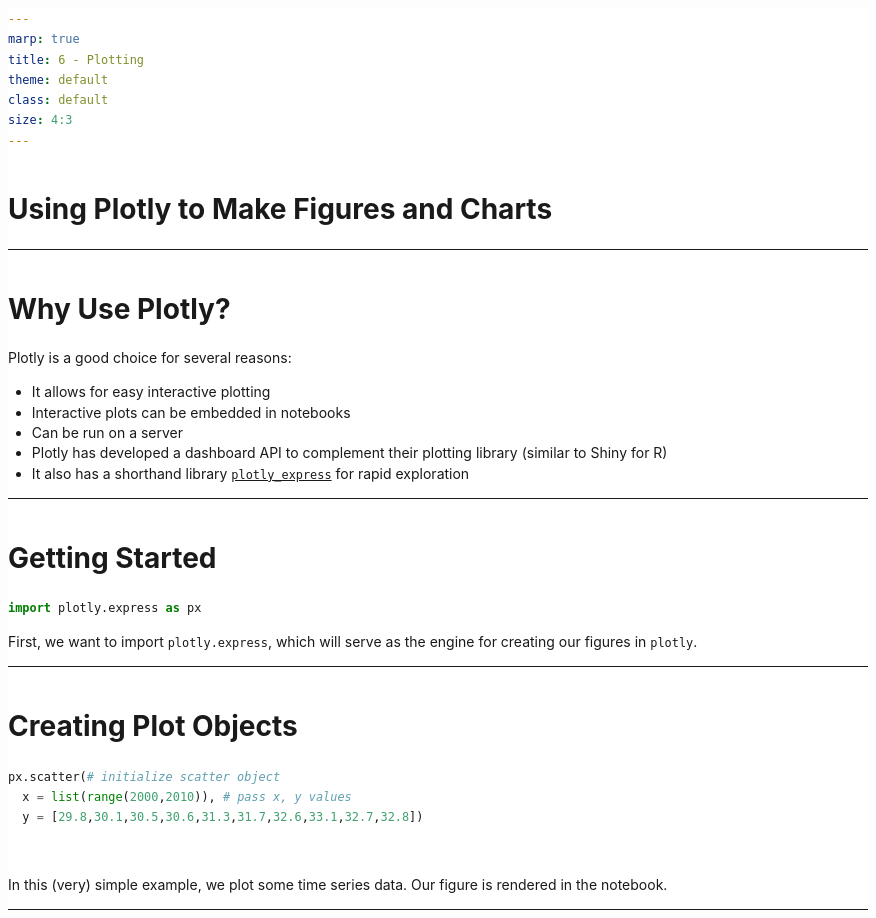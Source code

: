 ```yaml
---
marp: true
title: 6 - Plotting
theme: default
class: default
size: 4:3
---
```


# Using Plotly to Make Figures and Charts

---

# Why Use Plotly?

Plotly is a good choice for several reasons:

- It allows for easy interactive plotting
- Interactive plots can be embedded in notebooks
- Can be run on a server
- Plotly has developed a dashboard API to complement their plotting library (similar to Shiny for R)
- It also has a shorthand library [`plotly_express`](https://plotly.express) for rapid exploration


---


# Getting Started

```python
import plotly.express as px
```

First, we want to import `plotly.express`, which will serve as the engine for creating our figures in `plotly`.

---


# Creating Plot Objects

```python
px.scatter(# initialize scatter object
  x = list(range(2000,2010)), # pass x, y values
  y = [29.8,30.1,30.5,30.6,31.3,31.7,32.6,33.1,32.7,32.8])
```

<br>

In this (very) simple example, we plot some time series data. Our figure is rendered in the notebook.

---